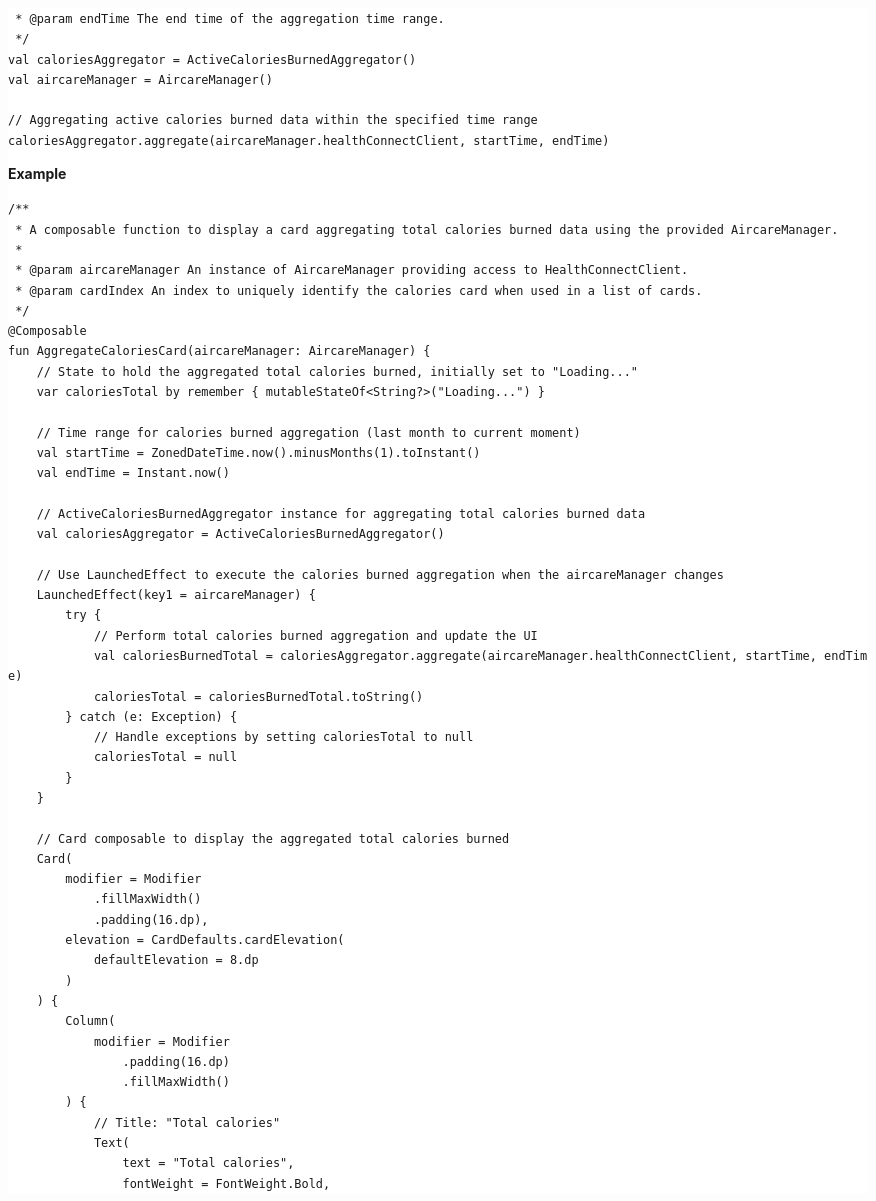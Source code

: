```
 * @param endTime The end time of the aggregation time range.
 */
val caloriesAggregator = ActiveCaloriesBurnedAggregator()
val aircareManager = AircareManager()

// Aggregating active calories burned data within the specified time range
caloriesAggregator.aggregate(aircareManager.healthConnectClient, startTime, endTime)

```

**Example**

```
/**
 * A composable function to display a card aggregating total calories burned data using the provided AircareManager.
 *
 * @param aircareManager An instance of AircareManager providing access to HealthConnectClient.
 * @param cardIndex An index to uniquely identify the calories card when used in a list of cards.
 */
@Composable
fun AggregateCaloriesCard(aircareManager: AircareManager) {
    // State to hold the aggregated total calories burned, initially set to "Loading..."
    var caloriesTotal by remember { mutableStateOf<String?>("Loading...") }

    // Time range for calories burned aggregation (last month to current moment)
    val startTime = ZonedDateTime.now().minusMonths(1).toInstant()
    val endTime = Instant.now()

    // ActiveCaloriesBurnedAggregator instance for aggregating total calories burned data
    val caloriesAggregator = ActiveCaloriesBurnedAggregator()

    // Use LaunchedEffect to execute the calories burned aggregation when the aircareManager changes
    LaunchedEffect(key1 = aircareManager) {
        try {
            // Perform total calories burned aggregation and update the UI
            val caloriesBurnedTotal = caloriesAggregator.aggregate(aircareManager.healthConnectClient, startTime, endTime)
            caloriesTotal = caloriesBurnedTotal.toString()
        } catch (e: Exception) {
            // Handle exceptions by setting caloriesTotal to null
            caloriesTotal = null
        }
    }

    // Card composable to display the aggregated total calories burned
    Card(
        modifier = Modifier
            .fillMaxWidth()
            .padding(16.dp),
        elevation = CardDefaults.cardElevation(
            defaultElevation = 8.dp
        )
    ) {
        Column(
            modifier = Modifier
                .padding(16.dp)
                .fillMaxWidth()
        ) {
            // Title: "Total calories"
            Text(
                text = "Total calories",
                fontWeight = FontWeight.Bold,
```